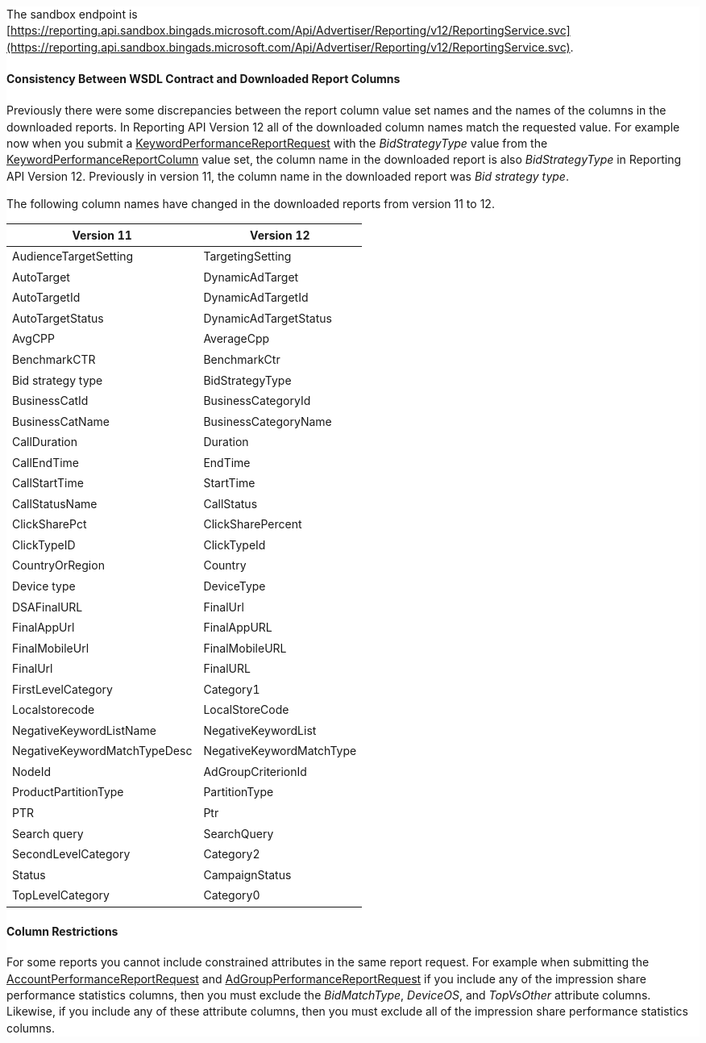 The sandbox endpoint is [https://reporting.api.sandbox.bingads.microsoft.com/Api/Advertiser/Reporting/v12/ReportingService.svc](https://reporting.api.sandbox.bingads.microsoft.com/Api/Advertiser/Reporting/v12/ReportingService.svc).

#### <a name="reporting-downloadedcolumns"></a>Consistency Between WSDL Contract and Downloaded Report Columns
Previously there were some discrepancies between the report column value set names and the names of the columns in the downloaded reports. In Reporting API Version 12 all of the downloaded column names match the requested value. For example now when you submit a [KeywordPerformanceReportRequest](~/reporting-service/keywordperformancereportrequest.md) with the *BidStrategyType* value from the [KeywordPerformanceReportColumn](~/reporting-service/keywordperformancereportcolumn.md) value set, the column name in the downloaded report is also *BidStrategyType* in Reporting API Version 12. Previously in version 11, the column name in the downloaded report was *Bid strategy type*.

The following column names have changed in the downloaded reports from version 11 to 12.

Version 11|Version 12  
---------|---------
AudienceTargetSetting|TargetingSetting
AutoTarget|DynamicAdTarget
AutoTargetId|DynamicAdTargetId
AutoTargetStatus|DynamicAdTargetStatus
AvgCPP|AverageCpp
BenchmarkCTR|BenchmarkCtr
Bid strategy type|BidStrategyType
BusinessCatId|BusinessCategoryId
BusinessCatName|BusinessCategoryName
CallDuration|Duration
CallEndTime|EndTime
CallStartTime|StartTime
CallStatusName|CallStatus
ClickSharePct|ClickSharePercent
ClickTypeID|ClickTypeId
CountryOrRegion|Country
Device type|DeviceType
DSAFinalURL|FinalUrl
FinalAppUrl|FinalAppURL
FinalMobileUrl|FinalMobileURL
FinalUrl|FinalURL
FirstLevelCategory|Category1
Localstorecode|LocalStoreCode
NegativeKeywordListName|NegativeKeywordList
NegativeKeywordMatchTypeDesc|NegativeKeywordMatchType
NodeId|AdGroupCriterionId
ProductPartitionType|PartitionType
PTR|Ptr
Search query|SearchQuery
SecondLevelCategory|Category2
Status|CampaignStatus
TopLevelCategory|Category0


#### <a name="reporting-columnrestrictions"></a>Column Restrictions
For some reports you cannot include constrained attributes in the same report request. For example when submitting the [AccountPerformanceReportRequest](~/reporting-service/accountperformancereportrequest.md) and [AdGroupPerformanceReportRequest](~/reporting-service/adgroupperformancereportrequest.md) if you include any of the impression share performance statistics columns, then you must exclude the *BidMatchType*, *DeviceOS*, and *TopVsOther* attribute columns. Likewise, if you include any of these attribute columns, then you must exclude all of the impression share performance statistics columns.
